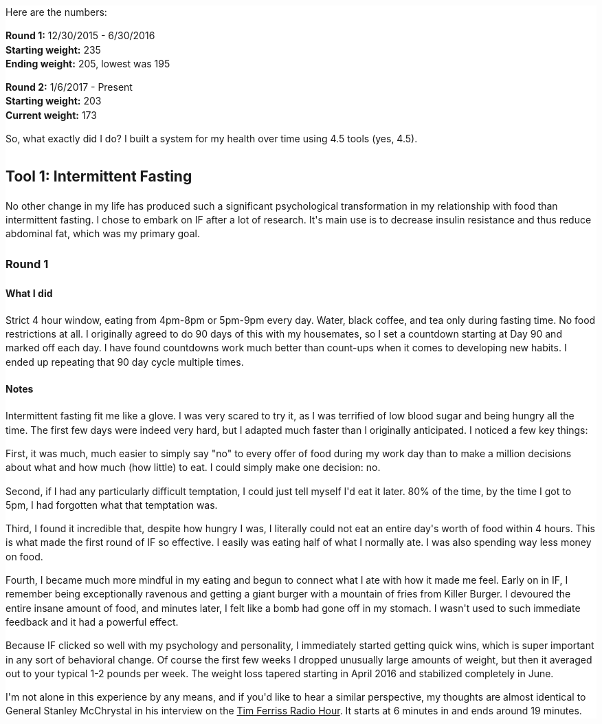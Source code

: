 Here are the numbers:

**Round 1:** 12/30/2015 - 6/30/2016  
**Starting weight:** 235  
**Ending weight:** 205, lowest was 195

**Round 2:** 1/6/2017 - Present  
**Starting weight:** 203  
**Current weight:** 173

So, what exactly did I do? I built a system for my health over time using 4.5 tools (yes, 4.5).

## Tool 1: Intermittent Fasting
No other change in my life has produced such a significant psychological transformation in my relationship with food than intermittent fasting. I chose to embark on IF after a lot of research. It's main use is to decrease insulin resistance and thus reduce abdominal fat, which was my primary goal.

### Round 1
#### What I did  
Strict 4 hour window, eating from 4pm-8pm or 5pm-9pm every day. Water, black coffee, and tea only during fasting time. No food restrictions at all. I originally agreed to do 90 days of this with my housemates, so I set a countdown starting at Day 90 and marked off each day. I have found countdowns work much better than count-ups when it comes to developing new habits.  I ended up repeating that 90 day cycle multiple times.

#### Notes   
Intermittent fasting fit me like a glove. I was very scared to try it, as I was terrified of low blood sugar and being hungry all the time. The first few days were indeed very hard, but I adapted much faster than I originally anticipated. I noticed a few key things:

First, it was much, much easier to simply say "no" to every offer of food during my work day than to make a million decisions about what and how much (how little) to eat. I could simply make one decision: no. 

Second, if I had any particularly difficult temptation, I could just tell myself I'd eat it later. 80% of the time, by the time I got to 5pm, I had forgotten what that temptation was.

Third, I found it incredible that, despite how hungry I was, I literally could not eat an entire day's worth of food within 4 hours. This is what made the first round of IF so effective. I easily was eating half of what I normally ate. I was also spending way less money on food.

Fourth, I became much more mindful in my eating and begun to connect what I ate with how it made me feel. Early on in IF, I remember being exceptionally ravenous and getting a giant burger with a mountain of fries from Killer Burger. I devoured the entire insane amount of food, and minutes later, I felt like a bomb had gone off in my stomach. I wasn't used to such immediate feedback and it had a powerful effect.

Because IF clicked so well with my psychology and personality, I immediately started getting quick wins, which is super important in any sort of behavioral change. Of course the first few weeks I dropped unusually large amounts of weight, but then it averaged out to your typical 1-2 pounds per week. The weight loss tapered starting in April 2016 and stabilized completely in June.

I'm not alone in this experience by any means, and if you'd like to hear a similar perspective, my thoughts are almost identical to General Stanley McChrystal in his interview on the [Tim Ferriss Radio Hour](http://tim.blog/2017/04/06/the-tim-ferriss-radio-hour-control-stress-upgrade-nutrition-mindset-of-a-gladiator/). It starts at 6 minutes in and ends around 19 minutes.
